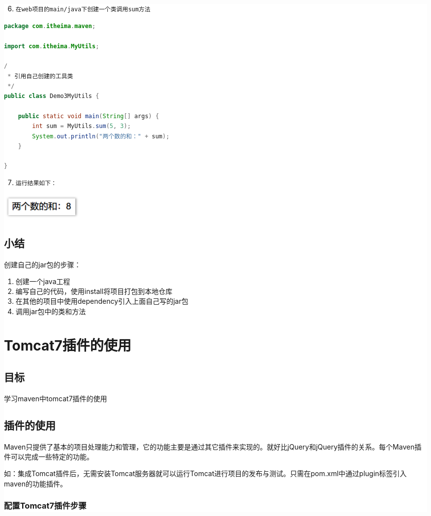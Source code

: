  

6)     在web项目的main/java下创建一个类调用sum方法

```java
package com.itheima.maven;

import com.itheima.MyUtils;

/
 * 引用自己创建的工具类
 */
public class Demo3MyUtils {

    public static void main(String[] args) {
        int sum = MyUtils.sum(5, 3);
        System.out.println("两个数的和：" + sum);
    }

}
```

 

7)     运行结果如下：

![1553688837967](https://raw.githubusercontent.com/Kid-On-The-Road/Resources/main/笔记图片/maven基础/1553688837967.png)    

##  小结

创建自己的jar包的步骤：

1. 创建一个java工程
2. 编写自己的代码，使用install将项目打包到本地仓库
3. 在其他的项目中使用dependency引入上面自己写的jar包
4. 调用jar包中的类和方法

 

# Tomcat7插件的使用

## 目标

学习maven中tomcat7插件的使用

## 插件的使用

​	Maven只提供了基本的项目处理能力和管理，它的功能主要是通过其它插件来实现的。就好比jQuery和jQuery插件的关系。每个Maven插件可以完成一些特定的功能。

​	如：集成Tomcat插件后，无需安装Tomcat服务器就可以运行Tomcat进行项目的发布与测试。只需在pom.xml中通过plugin标签引入maven的功能插件。

### 配置Tomcat7插件步骤
